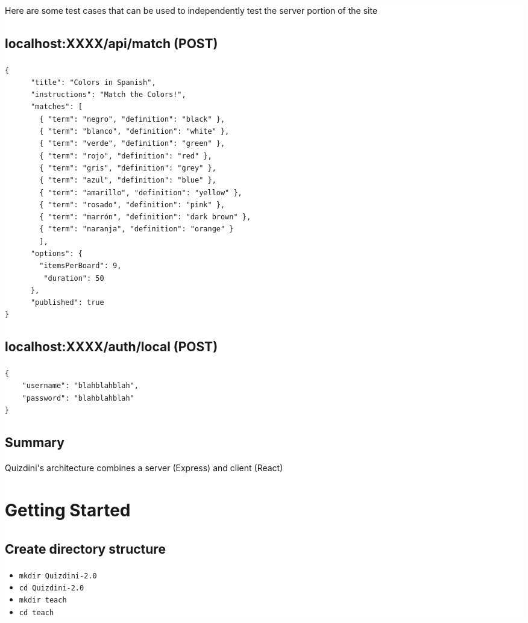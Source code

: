 Here are some test cases that can be used to independently test the server portion of the site

## localhost:XXXX/api/match (POST)

```
{
      "title": "Colors in Spanish",
      "instructions": "Match the Colors!",
      "matches": [
      	{ "term": "negro", "definition": "black" },
      	{ "term": "blanco", "definition": "white" },
      	{ "term": "verde", "definition": "green" },
      	{ "term": "rojo", "definition": "red" },
      	{ "term": "gris", "definition": "grey" },
      	{ "term": "azul", "definition": "blue" },
      	{ "term": "amarillo", "definition": "yellow" },
      	{ "term": "rosado", "definition": "pink" },
      	{ "term": "marrón", "definition": "dark brown" },
      	{ "term": "naranja", "definition": "orange" }
      	],
      "options": {
      	"itemsPerBoard": 9,
         "duration": 50
      },
      "published": true
}
```

## localhost:XXXX/auth/local (POST)

```
{
	"username": "blahblahblah",
	"password": "blahblahblah"
}
```

## Summary

Quizdini's architecture combines a server (Express) and client (React)

# Getting Started

## Create directory structure

- `mkdir Quizdini-2.0`
- `cd Quizdini-2.0`
- `mkdir teach`
- `cd teach`
